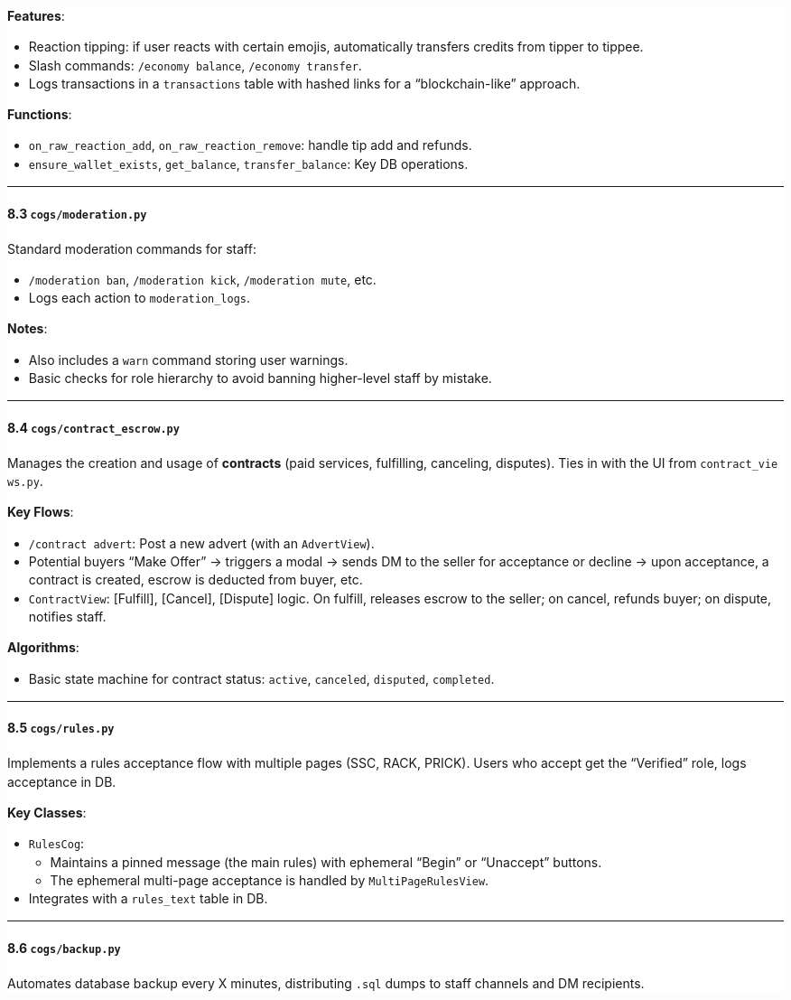 **Features**:
- Reaction tipping: if user reacts with certain emojis, automatically transfers credits from tipper to tippee.
- Slash commands: `/economy balance`, `/economy transfer`.
- Logs transactions in a `transactions` table with hashed links for a “blockchain-like” approach.

**Functions**:
- `on_raw_reaction_add`, `on_raw_reaction_remove`: handle tip add and refunds.
- `ensure_wallet_exists`, `get_balance`, `transfer_balance`: Key DB operations.

---

#### 8.3 `cogs/moderation.py`
Standard moderation commands for staff:
- `/moderation ban`, `/moderation kick`, `/moderation mute`, etc.
- Logs each action to `moderation_logs`.

**Notes**:
- Also includes a `warn` command storing user warnings.
- Basic checks for role hierarchy to avoid banning higher-level staff by mistake.

---

#### 8.4 `cogs/contract_escrow.py`
Manages the creation and usage of **contracts** (paid services, fulfilling, canceling, disputes). Ties in with the UI from `contract_views.py`.

**Key Flows**:
- `/contract advert`: Post a new advert (with an `AdvertView`).
- Potential buyers “Make Offer” → triggers a modal → sends DM to the seller for acceptance or decline → upon acceptance, a contract is created, escrow is deducted from buyer, etc.
- `ContractView`: [Fulfill], [Cancel], [Dispute] logic. On fulfill, releases escrow to the seller; on cancel, refunds buyer; on dispute, notifies staff.

**Algorithms**:
- Basic state machine for contract status: `active`, `canceled`, `disputed`, `completed`.

---

#### 8.5 `cogs/rules.py`
Implements a rules acceptance flow with multiple pages (SSC, RACK, PRICK). Users who accept get the “Verified” role, logs acceptance in DB.

**Key Classes**:
- `RulesCog`:  
  - Maintains a pinned message (the main rules) with ephemeral “Begin” or “Unaccept” buttons.  
  - The ephemeral multi-page acceptance is handled by `MultiPageRulesView`.
- Integrates with a `rules_text` table in DB.

---

#### 8.6 `cogs/backup.py`
Automates database backup every X minutes, distributing `.sql` dumps to staff channels and DM recipients.
